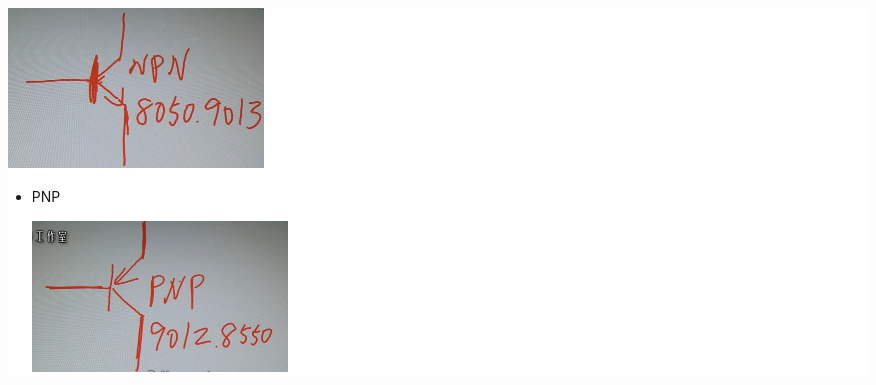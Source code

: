   <img src="assets/image-20210504210746011.png" alt="image-20210504210746011" style="zoom:25%;" />

* PNP

  <img src="assets/image-20210504210657922.png" alt="image-20210504210657922" style="zoom:25%;" />
